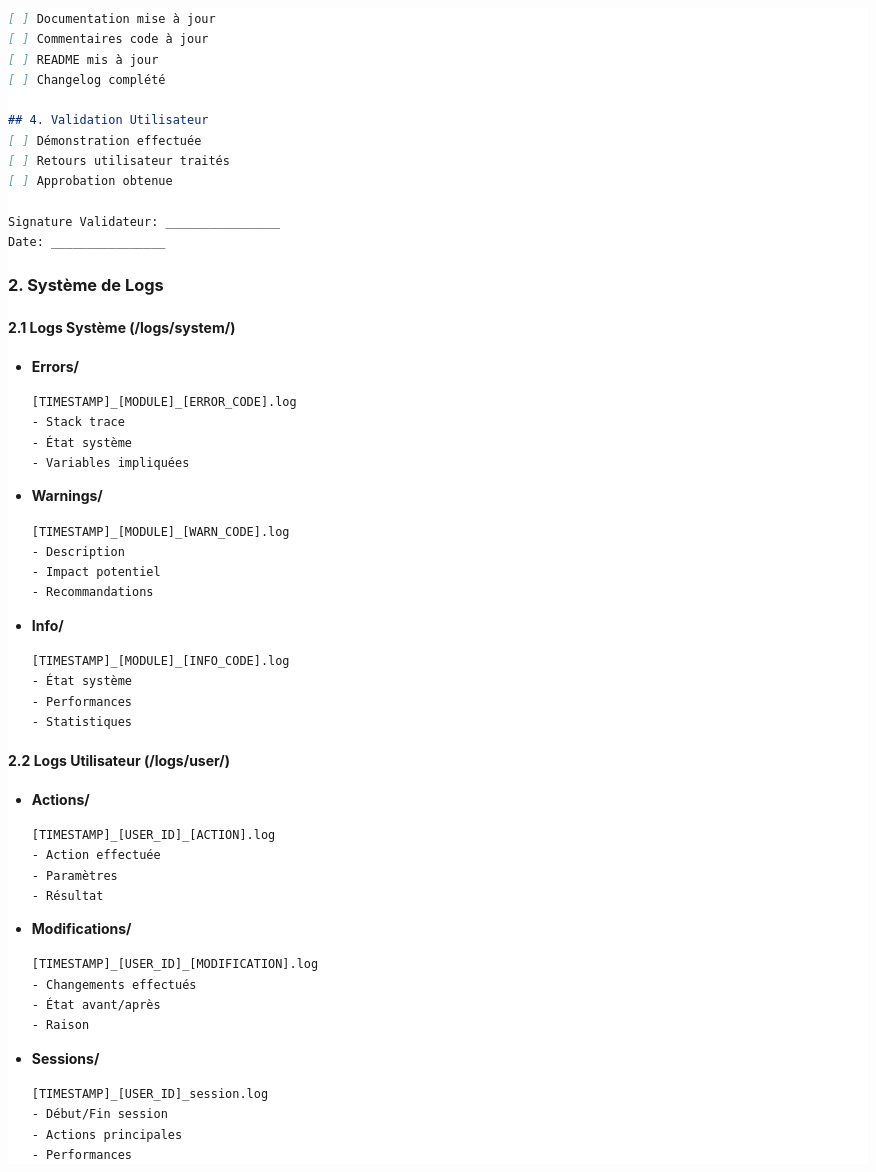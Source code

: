 ```markdown
[ ] Documentation mise à jour
[ ] Commentaires code à jour
[ ] README mis à jour
[ ] Changelog complété

## 4. Validation Utilisateur
[ ] Démonstration effectuée
[ ] Retours utilisateur traités
[ ] Approbation obtenue

Signature Validateur: ________________
Date: ________________
```

### 2. Système de Logs

#### 2.1 Logs Système (/logs/system/)
- **Errors/**
  ```
  [TIMESTAMP]_[MODULE]_[ERROR_CODE].log
  - Stack trace
  - État système
  - Variables impliquées
  ```
- **Warnings/**
  ```
  [TIMESTAMP]_[MODULE]_[WARN_CODE].log
  - Description
  - Impact potentiel
  - Recommandations
  ```
- **Info/**
  ```
  [TIMESTAMP]_[MODULE]_[INFO_CODE].log
  - État système
  - Performances
  - Statistiques
  ```

#### 2.2 Logs Utilisateur (/logs/user/)
- **Actions/**
  ```
  [TIMESTAMP]_[USER_ID]_[ACTION].log
  - Action effectuée
  - Paramètres
  - Résultat
  ```
- **Modifications/**
  ```
  [TIMESTAMP]_[USER_ID]_[MODIFICATION].log
  - Changements effectués
  - État avant/après
  - Raison
  ```
- **Sessions/**
  ```
  [TIMESTAMP]_[USER_ID]_session.log
  - Début/Fin session
  - Actions principales
  - Performances
  ```
